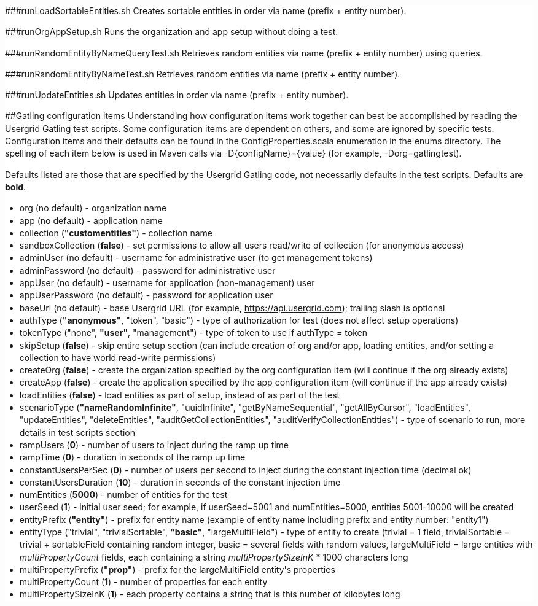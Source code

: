 ###runLoadSortableEntities.sh
Creates sortable entities in order via name (prefix + entity number).

###runOrgAppSetup.sh
Runs the organization and app setup without doing a test.

###runRandomEntityByNameQueryTest.sh
Retrieves random entities via name (prefix + entity number) using queries.

###runRandomEntityByNameTest.sh
Retrieves random entities via name (prefix + entity number).

###runUpdateEntities.sh
Updates entities in order via name (prefix + entity number).

##Gatling configuration items
Understanding how configuration items work together can best be accomplished by reading the Usergrid Gatling test scripts. Some configuration items are dependent on others, and some are ignored by specific tests. Configuration items and their defaults can be found in the ConfigProperties.scala enumeration in the enums directory. The spelling of each item below is used in Maven calls via -D{configName}={value} (for example, -Dorg=gatlingtest).

Defaults listed are those that are specified by the Usergrid Gatling code, not necessarily defaults in the test scripts. Defaults are **bold**.

* org (no default) - organization name
* app (no default) - application name
* collection (**"customentities"**) - collection name
* sandboxCollection (**false**) - set permissions to allow all users read/write of collection (for anonymous access)
* adminUser (no default) - username for administrative user (to get management tokens)
* adminPassword (no default) - password for administrative user
* appUser (no default) - username for application (non-management) user
* appUserPassword (no default) - password for application user
* baseUrl (no default) - base Usergrid URL (for example, https://api.usergrid.com); trailing slash is optional
* authType (**"anonymous"**, "token", "basic") - type of authorization for test (does not affect setup operations)
* tokenType ("none", **"user"**, "management") - type of token to use if authType = token
* skipSetup (**false**) - skip entire setup section (can include creation of org and/or app, loading entities, and/or setting a collection to have world read-write permissions)
* createOrg (**false**) - create the organization specified by the org configuration item (will continue if the org already exists)
* createApp (**false**) - create the application specified by the app configuration item (will continue if the app already exists)
* loadEntities (**false**) - load entities as part of setup, instead of as part of the test
* scenarioType (**"nameRandomInfinite"**, "uuidInfinite", "getByNameSequential", "getAllByCursor", "loadEntities", "updateEntities", "deleteEntities", "auditGetCollectionEntities", "auditVerifyCollectionEntities") - type of scenario to run, more details in test scripts section
* rampUsers (**0**) - number of users to inject during the ramp up time
* rampTime (**0**) - duration in seconds of the ramp up time
* constantUsersPerSec (**0**) - number of users per second to inject during the constant injection time (decimal ok)
* constantUsersDuration (**10**) - duration in seconds of the constant injection time
* numEntities (**5000**) - number of entities for the test
* userSeed (**1**) - initial user seed; for example, if userSeed=5001 and numEntities=5000, entities 5001-10000 will be created
* entityPrefix (**"entity"**) - prefix for entity name (example of entity name including prefix and entity number: "entity1")
* entityType ("trivial", "trivialSortable", **"basic"**, "largeMultiField") - type of entity to create (trivial = 1 field, trivialSortable = trivial + sortableField containing random integer, basic = several fields with random values, largeMultiField = large entities with *multiPropertyCount* fields, each containing a string *multiPropertySizeInK* * 1000 characters long
* multiPropertyPrefix (**"prop"**) - prefix for the largeMultiField entity's properties
* multiPropertyCount (**1**) - number of properties for each entity
* multiPropertySizeInK (**1**) - each property contains a string that is this number of kilobytes long